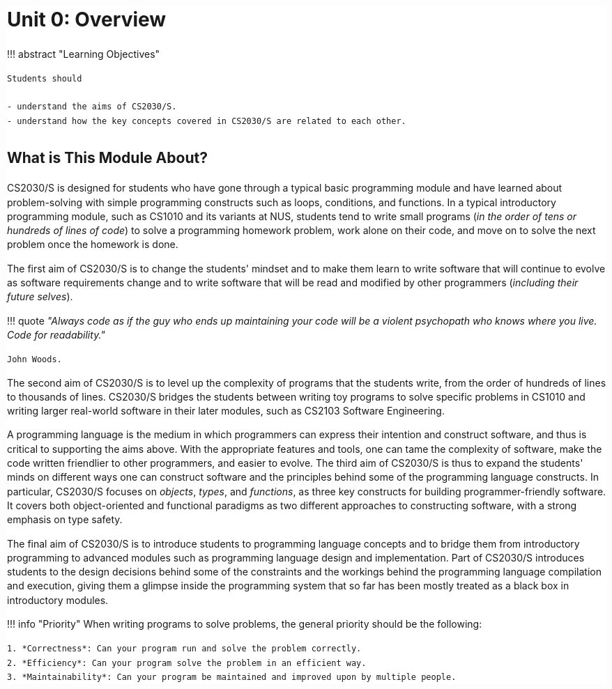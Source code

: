 # Unit 0: Overview

!!! abstract "Learning Objectives"

    Students should
    
    - understand the aims of CS2030/S.
    - understand how the key concepts covered in CS2030/S are related to each other.

## What is This Module About?

CS2030/S is designed for students who have gone through a typical basic programming module and have learned about problem-solving with simple programming constructs such as loops, conditions, and functions.  In a typical introductory programming module, such as CS1010 and its variants at NUS, students tend to write small programs (_in the order of tens or hundreds of lines of code_) to solve a programming homework problem, work alone on their code, and move on to solve the next problem once the homework is done.

The first aim of CS2030/S is to change the students' mindset and to make them learn to write software that will continue to evolve as software requirements change and to write software that will be read and modified by other programmers (_including their future selves_).

!!! quote
    _"Always code as if the guy who ends up maintaining your code will be a violent psychopath who knows where you live. Code for readability."_
    
    John Woods.

The second aim of CS2030/S is to level up the complexity of programs that the students write, from the order of hundreds of lines to thousands of lines.  CS2030/S bridges the
students between writing toy programs to solve specific problems in CS1010 and writing larger real-world software in their later modules, such as CS2103 Software Engineering.

A programming language is the medium in which programmers can express their intention and construct software, and thus is critical to supporting the aims above.  With the appropriate features and tools, one can tame the complexity of software, make the code written friendlier to other programmers, and easier to evolve.  The third aim of CS2030/S is thus to expand the students' minds on different ways one can construct software and the principles behind some of the programming language constructs.  In particular, CS2030/S focuses on *objects*, *types*, and *functions*, as three key constructs for building programmer-friendly software.  It covers both object-oriented and functional paradigms as two different approaches to constructing software, with a strong emphasis on type safety.

The final aim of CS2030/S is to introduce students to programming language concepts and to bridge them from introductory programming to advanced modules such as programming language design and implementation.  Part of CS2030/S introduces students to the design decisions behind some of the constraints and the workings behind the programming language compilation and execution, giving them a glimpse inside the programming system that so far has been mostly treated as a black box in introductory modules.

!!! info "Priority"
    When writing programs to solve problems, the general priority should be the following:

    1. *Correctness*: Can your program run and solve the problem correctly.
    2. *Efficiency*: Can your program solve the problem in an efficient way.
    3. *Maintainability*: Can your program be maintained and improved upon by multiple people.
